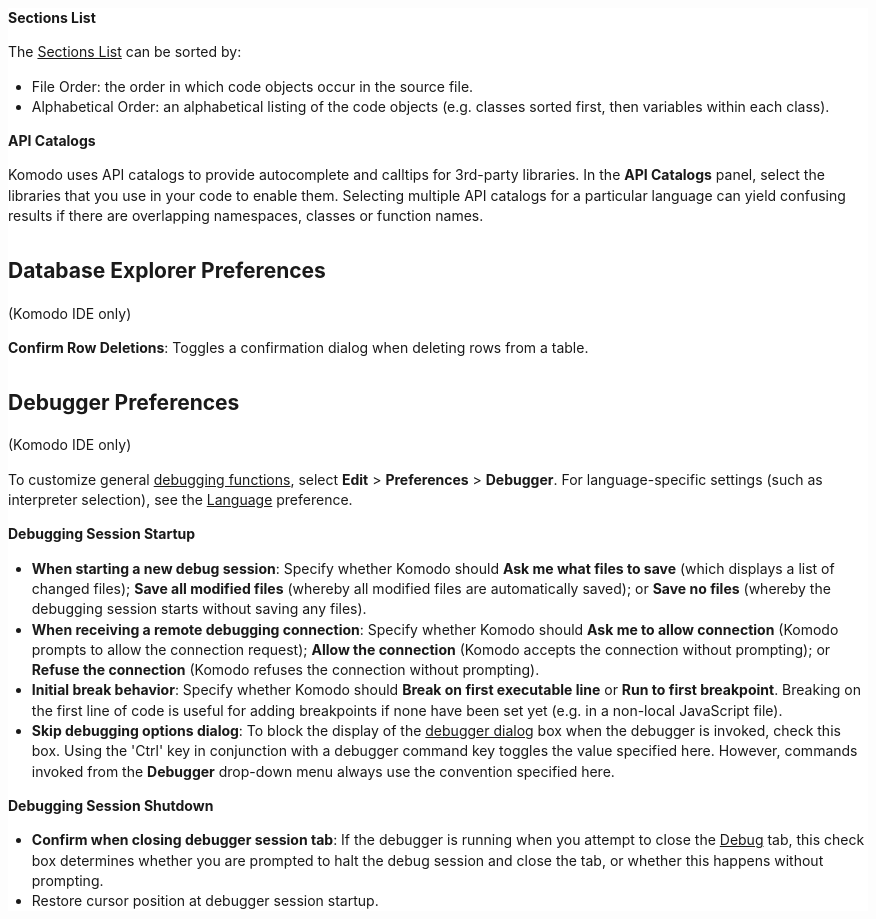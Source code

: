 **Sections List**

The [Sections List](sections_list.html) can be sorted by:

- File Order: the order in which code objects occur in the source file.
- Alphabetical Order: an alphabetical listing of the code objects (e.g. classes sorted first, then variables within each class).

**API Catalogs**

Komodo uses API catalogs to provide autocomplete and calltips for 3rd-party libraries. In the **API Catalogs** panel, select the libraries that you use in your code to enable them. Selecting multiple API catalogs for a particular language can yield confusing results if there are overlapping namespaces, classes or function names.

<a name="Database Explorer" id="db_explorer_prefs"></a>
## Database Explorer Preferences

(Komodo IDE only)

**Confirm Row Deletions**: Toggles a confirmation dialog when deleting rows from a table.

<a name="Debugger" id="Debugger"></a>
## Debugger Preferences

(Komodo IDE only)

To customize general [debugging functions](debugger.html#debugger_top), select **Edit** > **Preferences** > **Debugger**. For language-specific settings (such as interpreter selection), see the [Language](#lang_config) preference.

**Debugging Session Startup**

- **When starting a new debug session**: Specify whether Komodo should **Ask me what files to save** (which displays a list of changed files); **Save all modified files** (whereby all modified files are automatically saved); or **Save no files** (whereby the debugging session starts without saving any files).
- **When receiving a remote debugging connection**: Specify whether Komodo should **Ask me to allow connection** (Komodo prompts to allow the connection request); **Allow the connection** (Komodo accepts the connection without prompting); or **Refuse the connection** (Komodo refuses the connection without prompting).
- **Initial break behavior**: Specify whether Komodo should **Break on first executable line** or **Run to first breakpoint**. Breaking on the first line of code is useful for adding breakpoints if none have been set yet (e.g. in a non-local JavaScript file).
- **Skip debugging options dialog**: To block the display of the [debugger dialog](debugger.html#Debugging_Options) box when the debugger is invoked, check this box. Using the 'Ctrl' key in conjunction with a debugger command key toggles the value specified here. However, commands invoked from the **Debugger** drop-down menu always use the convention specified here.

**Debugging Session Shutdown**

- **Confirm when closing debugger session tab**: If the debugger is running when you attempt to close the [Debug](debugger.html#debug_session) tab, this check box determines whether you are prompted to halt the debug session and close the tab, or whether this happens without prompting.
- Restore cursor position at debugger session startup.
